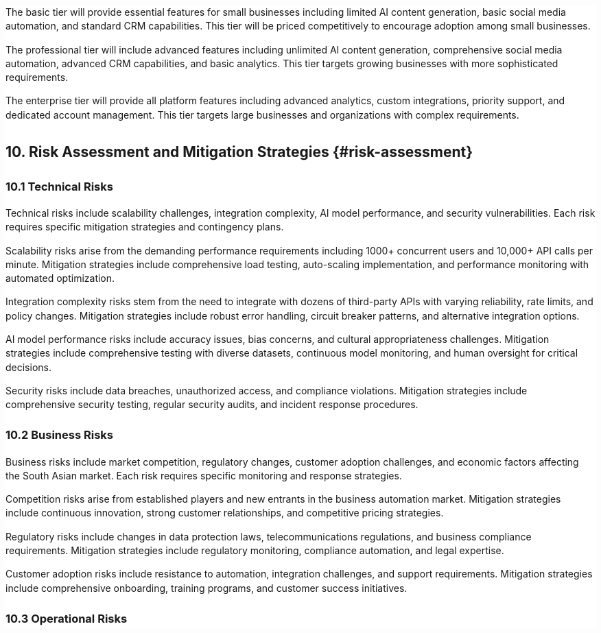 The basic tier will provide essential features for small businesses including limited AI content generation, basic social media automation, and standard CRM capabilities. This tier will be priced competitively to encourage adoption among small businesses.

The professional tier will include advanced features including unlimited AI content generation, comprehensive social media automation, advanced CRM capabilities, and basic analytics. This tier targets growing businesses with more sophisticated requirements.

The enterprise tier will provide all platform features including advanced analytics, custom integrations, priority support, and dedicated account management. This tier targets large businesses and organizations with complex requirements.

## 10. Risk Assessment and Mitigation Strategies {#risk-assessment}

### 10.1 Technical Risks

Technical risks include scalability challenges, integration complexity, AI model performance, and security vulnerabilities. Each risk requires specific mitigation strategies and contingency plans.

Scalability risks arise from the demanding performance requirements including 1000+ concurrent users and 10,000+ API calls per minute. Mitigation strategies include comprehensive load testing, auto-scaling implementation, and performance monitoring with automated optimization.

Integration complexity risks stem from the need to integrate with dozens of third-party APIs with varying reliability, rate limits, and policy changes. Mitigation strategies include robust error handling, circuit breaker patterns, and alternative integration options.

AI model performance risks include accuracy issues, bias concerns, and cultural appropriateness challenges. Mitigation strategies include comprehensive testing with diverse datasets, continuous model monitoring, and human oversight for critical decisions.

Security risks include data breaches, unauthorized access, and compliance violations. Mitigation strategies include comprehensive security testing, regular security audits, and incident response procedures.

### 10.2 Business Risks

Business risks include market competition, regulatory changes, customer adoption challenges, and economic factors affecting the South Asian market. Each risk requires specific monitoring and response strategies.

Competition risks arise from established players and new entrants in the business automation market. Mitigation strategies include continuous innovation, strong customer relationships, and competitive pricing strategies.

Regulatory risks include changes in data protection laws, telecommunications regulations, and business compliance requirements. Mitigation strategies include regulatory monitoring, compliance automation, and legal expertise.

Customer adoption risks include resistance to automation, integration challenges, and support requirements. Mitigation strategies include comprehensive onboarding, training programs, and customer success initiatives.

### 10.3 Operational Risks
